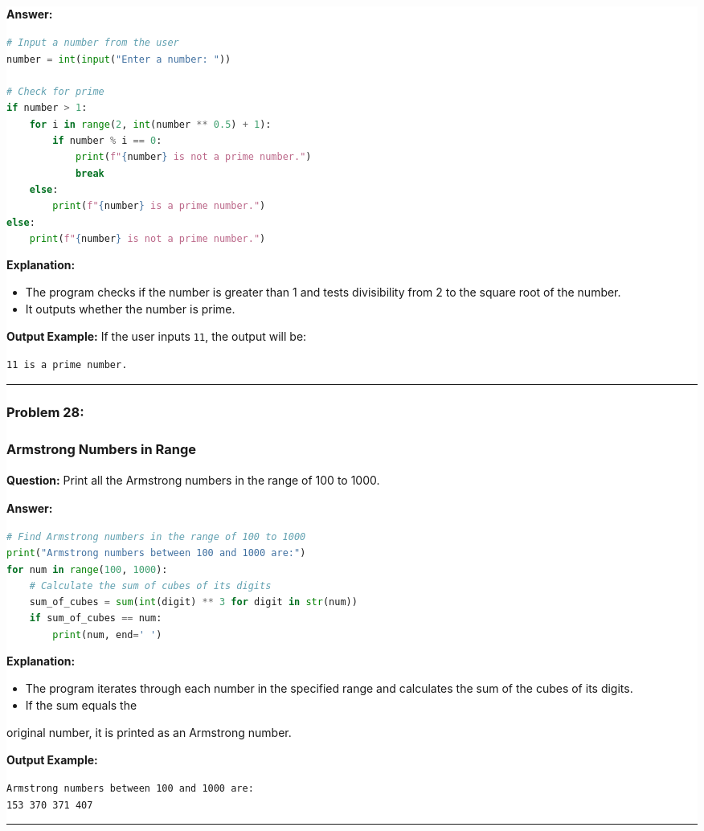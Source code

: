 **Answer:**
```python
# Input a number from the user
number = int(input("Enter a number: "))

# Check for prime
if number > 1:
    for i in range(2, int(number ** 0.5) + 1):
        if number % i == 0:
            print(f"{number} is not a prime number.")
            break
    else:
        print(f"{number} is a prime number.")
else:
    print(f"{number} is not a prime number.")
```

**Explanation:**
- The program checks if the number is greater than 1 and tests divisibility from 2 to the square root of the number.
- It outputs whether the number is prime.

**Output Example:**
If the user inputs `11`, the output will be:
```
11 is a prime number.
```

---

### Problem 28:
### Armstrong Numbers in Range
**Question:** Print all the Armstrong numbers in the range of 100 to 1000.

**Answer:**
```python
# Find Armstrong numbers in the range of 100 to 1000
print("Armstrong numbers between 100 and 1000 are:")
for num in range(100, 1000):
    # Calculate the sum of cubes of its digits
    sum_of_cubes = sum(int(digit) ** 3 for digit in str(num))
    if sum_of_cubes == num:
        print(num, end=' ')
```

**Explanation:**
- The program iterates through each number in the specified range and calculates the sum of the cubes of its digits.
- If the sum equals the

 original number, it is printed as an Armstrong number.

**Output Example:**
```
Armstrong numbers between 100 and 1000 are:
153 370 371 407
```

---